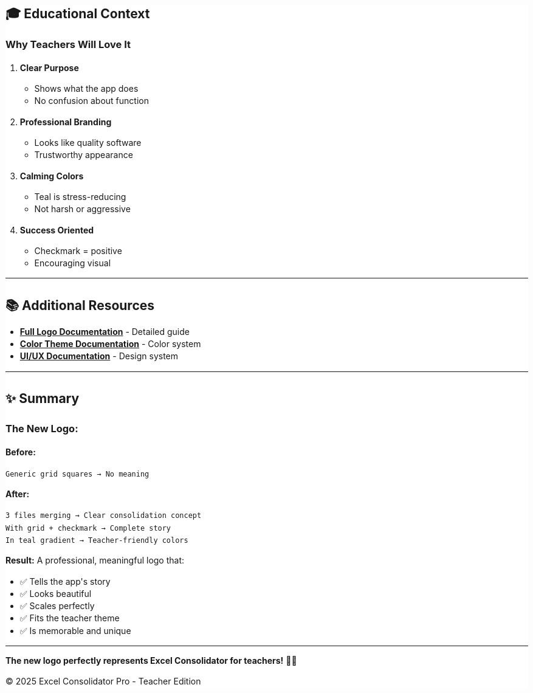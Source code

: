 
## 🎓 Educational Context

### Why Teachers Will Love It

1. **Clear Purpose**
   - Shows what the app does
   - No confusion about function

2. **Professional Branding**
   - Looks like quality software
   - Trustworthy appearance

3. **Calming Colors**
   - Teal is stress-reducing
   - Not harsh or aggressive

4. **Success Oriented**
   - Checkmark = positive
   - Encouraging visual

---

## 📚 Additional Resources

- **[Full Logo Documentation](LOGO_DOCUMENTATION.md)** - Detailed guide
- **[Color Theme Documentation](TEACHER_THEME_COLORS.md)** - Color system
- **[UI/UX Documentation](UI_UX_DOCUMENTATION.md)** - Design system

---

## ✨ Summary

### The New Logo:

**Before:**
```
Generic grid squares → No meaning
```

**After:**
```
3 files merging → Clear consolidation concept
With grid + checkmark → Complete story
In teal gradient → Teacher-friendly colors
```

**Result:**
A professional, meaningful logo that:
- ✅ Tells the app's story
- ✅ Looks beautiful
- ✅ Scales perfectly
- ✅ Fits the teacher theme
- ✅ Is memorable and unique

---

**The new logo perfectly represents Excel Consolidator for teachers!** 🎨✨

© 2025 Excel Consolidator Pro - Teacher Edition
